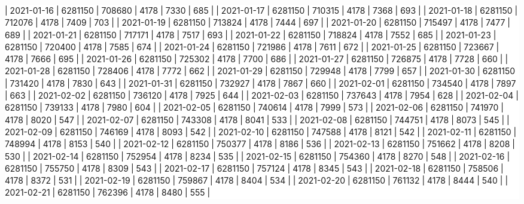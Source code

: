 | 2021-01-16 | 6281150 | 708680 | 4178 | 7330 | 685 |
| 2021-01-17 | 6281150 | 710315 | 4178 | 7368 | 693 |
| 2021-01-18 | 6281150 | 712076 | 4178 | 7409 | 703 |
| 2021-01-19 | 6281150 | 713824 | 4178 | 7444 | 697 |
| 2021-01-20 | 6281150 | 715497 | 4178 | 7477 | 689 |
| 2021-01-21 | 6281150 | 717171 | 4178 | 7517 | 693 |
| 2021-01-22 | 6281150 | 718824 | 4178 | 7552 | 685 |
| 2021-01-23 | 6281150 | 720400 | 4178 | 7585 | 674 |
| 2021-01-24 | 6281150 | 721986 | 4178 | 7611 | 672 |
| 2021-01-25 | 6281150 | 723667 | 4178 | 7666 | 695 |
| 2021-01-26 | 6281150 | 725302 | 4178 | 7700 | 686 |
| 2021-01-27 | 6281150 | 726875 | 4178 | 7728 | 660 |
| 2021-01-28 | 6281150 | 728406 | 4178 | 7772 | 662 |
| 2021-01-29 | 6281150 | 729948 | 4178 | 7799 | 657 |
| 2021-01-30 | 6281150 | 731420 | 4178 | 7830 | 643 |
| 2021-01-31 | 6281150 | 732927 | 4178 | 7867 | 660 |
| 2021-02-01 | 6281150 | 734540 | 4178 | 7897 | 663 |
| 2021-02-02 | 6281150 | 736120 | 4178 | 7925 | 644 |
| 2021-02-03 | 6281150 | 737643 | 4178 | 7954 | 628 |
| 2021-02-04 | 6281150 | 739133 | 4178 | 7980 | 604 |
| 2021-02-05 | 6281150 | 740614 | 4178 | 7999 | 573 |
| 2021-02-06 | 6281150 | 741970 | 4178 | 8020 | 547 |
| 2021-02-07 | 6281150 | 743308 | 4178 | 8041 | 533 |
| 2021-02-08 | 6281150 | 744751 | 4178 | 8073 | 545 |
| 2021-02-09 | 6281150 | 746169 | 4178 | 8093 | 542 |
| 2021-02-10 | 6281150 | 747588 | 4178 | 8121 | 542 |
| 2021-02-11 | 6281150 | 748994 | 4178 | 8153 | 540 |
| 2021-02-12 | 6281150 | 750377 | 4178 | 8186 | 536 |
| 2021-02-13 | 6281150 | 751662 | 4178 | 8208 | 530 |
| 2021-02-14 | 6281150 | 752954 | 4178 | 8234 | 535 |
| 2021-02-15 | 6281150 | 754360 | 4178 | 8270 | 548 |
| 2021-02-16 | 6281150 | 755750 | 4178 | 8309 | 543 |
| 2021-02-17 | 6281150 | 757124 | 4178 | 8345 | 543 |
| 2021-02-18 | 6281150 | 758506 | 4178 | 8372 | 531 |
| 2021-02-19 | 6281150 | 759867 | 4178 | 8404 | 534 |
| 2021-02-20 | 6281150 | 761132 | 4178 | 8444 | 540 |
| 2021-02-21 | 6281150 | 762396 | 4178 | 8480 | 555 |